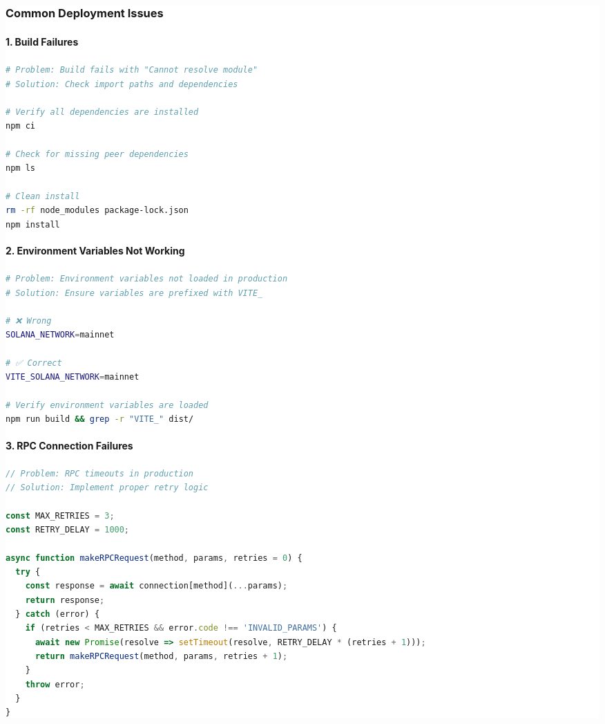 ### Common Deployment Issues

#### 1. Build Failures

```bash
# Problem: Build fails with "Cannot resolve module"
# Solution: Check import paths and dependencies

# Verify all dependencies are installed
npm ci

# Check for missing peer dependencies
npm ls

# Clean install
rm -rf node_modules package-lock.json
npm install
```

#### 2. Environment Variables Not Working

```bash
# Problem: Environment variables not loaded in production
# Solution: Ensure variables are prefixed with VITE_

# ❌ Wrong
SOLANA_NETWORK=mainnet

# ✅ Correct
VITE_SOLANA_NETWORK=mainnet

# Verify environment variables are loaded
npm run build && grep -r "VITE_" dist/
```

#### 3. RPC Connection Failures

```javascript
// Problem: RPC timeouts in production
// Solution: Implement proper retry logic

const MAX_RETRIES = 3;
const RETRY_DELAY = 1000;

async function makeRPCRequest(method, params, retries = 0) {
  try {
    const response = await connection[method](...params);
    return response;
  } catch (error) {
    if (retries < MAX_RETRIES && error.code !== 'INVALID_PARAMS') {
      await new Promise(resolve => setTimeout(resolve, RETRY_DELAY * (retries + 1)));
      return makeRPCRequest(method, params, retries + 1);
    }
    throw error;
  }
}
```
